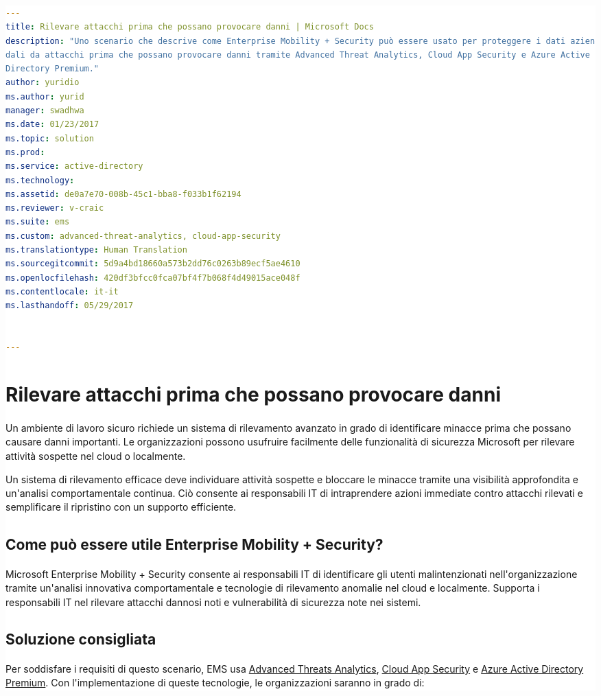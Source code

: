 ```yaml
---
title: Rilevare attacchi prima che possano provocare danni | Microsoft Docs
description: "Uno scenario che descrive come Enterprise Mobility + Security può essere usato per proteggere i dati aziendali da attacchi prima che possano provocare danni tramite Advanced Threat Analytics, Cloud App Security e Azure Active Directory Premium."
author: yuridio
ms.author: yurid
manager: swadhwa
ms.date: 01/23/2017
ms.topic: solution
ms.prod: 
ms.service: active-directory
ms.technology: 
ms.assetid: de0a7e70-008b-45c1-bba8-f033b1f62194
ms.reviewer: v-craic
ms.suite: ems
ms.custom: advanced-threat-analytics, cloud-app-security
ms.translationtype: Human Translation
ms.sourcegitcommit: 5d9a4bd18660a573b2dd76c0263b89ecf5ae4610
ms.openlocfilehash: 420df3bfcc0fca07bf4f7b068f4d49015ace048f
ms.contentlocale: it-it
ms.lasthandoff: 05/29/2017


---
```


# <a name="detect-attacks-before-they-cause-damage"></a>Rilevare attacchi prima che possano provocare danni
Un ambiente di lavoro sicuro richiede un sistema di rilevamento avanzato in grado di identificare minacce prima che possano causare danni importanti. Le organizzazioni possono usufruire facilmente delle funzionalità di sicurezza Microsoft per rilevare attività sospette nel cloud o localmente.

Un sistema di rilevamento efficace deve individuare attività sospette e bloccare le minacce tramite una visibilità approfondita e un'analisi comportamentale continua. Ciò consente ai responsabili IT di intraprendere azioni immediate contro attacchi rilevati e semplificare il ripristino con un supporto efficiente.


## <a name="how-can-enterprise-mobility--security-help-you"></a>Come può essere utile Enterprise Mobility + Security?
Microsoft Enterprise Mobility + Security consente ai responsabili IT di identificare gli utenti malintenzionati nell'organizzazione tramite un'analisi innovativa comportamentale e tecnologie di rilevamento anomalie nel cloud e localmente.  Supporta i responsabili IT nel rilevare attacchi dannosi noti e vulnerabilità di sicurezza note nei sistemi.

## <a name="recommended-solution"></a>Soluzione consigliata
Per soddisfare i requisiti di questo scenario, EMS usa [Advanced Threats Analytics](https://docs.microsoft.com/en-us/advanced-threat-analytics/), [Cloud App Security](https://docs.microsoft.com/en-us/cloud-app-security/what-is-cloud-app-security) e [Azure Active Directory Premium](https://docs.microsoft.com/en-us/azure/active-directory/active-directory-get-started-premium). Con l'implementazione di queste tecnologie, le organizzazioni saranno in grado di:
